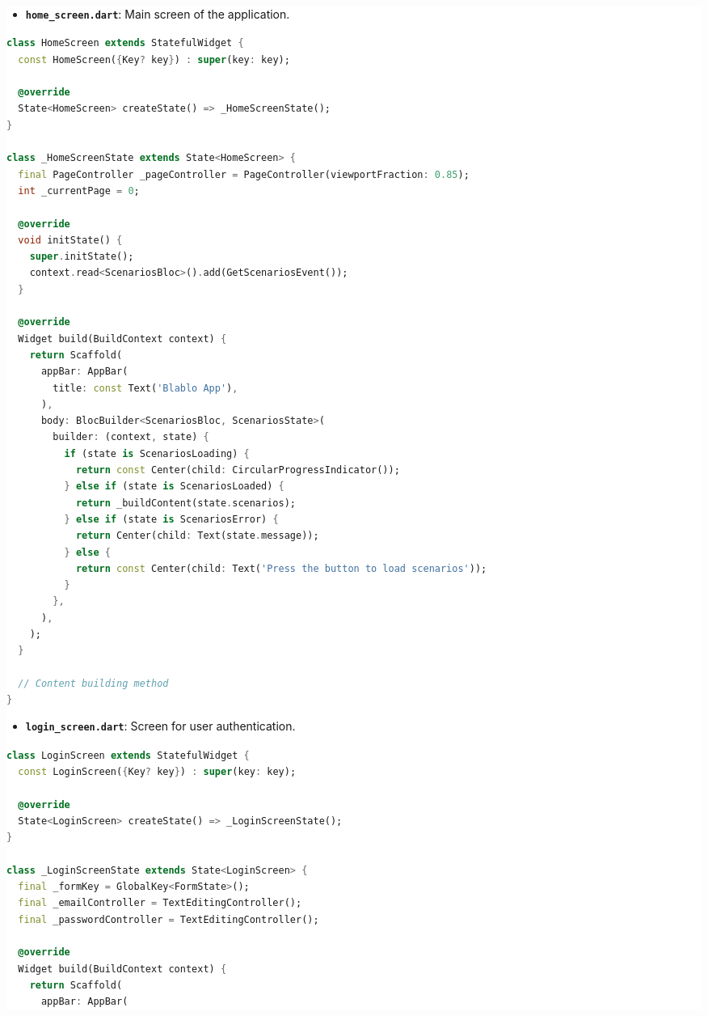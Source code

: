 - **`home_screen.dart`**: Main screen of the application.

```dart
class HomeScreen extends StatefulWidget {
  const HomeScreen({Key? key}) : super(key: key);

  @override
  State<HomeScreen> createState() => _HomeScreenState();
}

class _HomeScreenState extends State<HomeScreen> {
  final PageController _pageController = PageController(viewportFraction: 0.85);
  int _currentPage = 0;

  @override
  void initState() {
    super.initState();
    context.read<ScenariosBloc>().add(GetScenariosEvent());
  }

  @override
  Widget build(BuildContext context) {
    return Scaffold(
      appBar: AppBar(
        title: const Text('Blablo App'),
      ),
      body: BlocBuilder<ScenariosBloc, ScenariosState>(
        builder: (context, state) {
          if (state is ScenariosLoading) {
            return const Center(child: CircularProgressIndicator());
          } else if (state is ScenariosLoaded) {
            return _buildContent(state.scenarios);
          } else if (state is ScenariosError) {
            return Center(child: Text(state.message));
          } else {
            return const Center(child: Text('Press the button to load scenarios'));
          }
        },
      ),
    );
  }

  // Content building method
}
```

- **`login_screen.dart`**: Screen for user authentication.

```dart
class LoginScreen extends StatefulWidget {
  const LoginScreen({Key? key}) : super(key: key);

  @override
  State<LoginScreen> createState() => _LoginScreenState();
}

class _LoginScreenState extends State<LoginScreen> {
  final _formKey = GlobalKey<FormState>();
  final _emailController = TextEditingController();
  final _passwordController = TextEditingController();

  @override
  Widget build(BuildContext context) {
    return Scaffold(
      appBar: AppBar(
```
